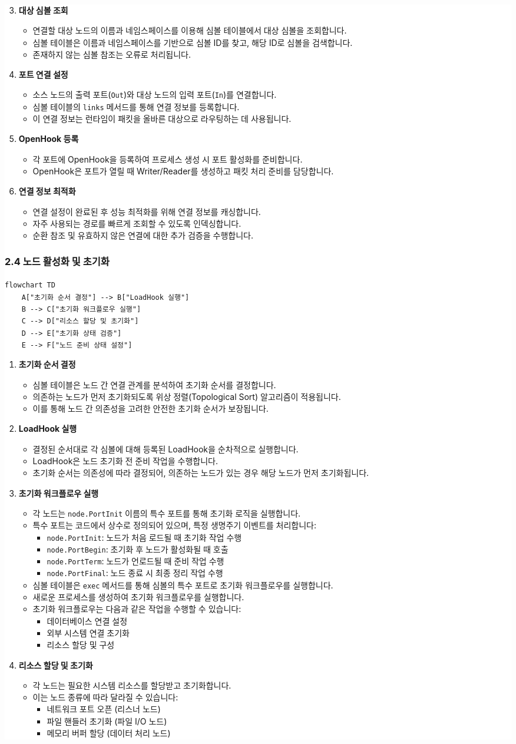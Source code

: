 3. **대상 심볼 조회**
   * 연결할 대상 노드의 이름과 네임스페이스를 이용해 심볼 테이블에서 대상 심볼을 조회합니다.
   * 심볼 테이블은 이름과 네임스페이스를 기반으로 심볼 ID를 찾고, 해당 ID로 심볼을 검색합니다.
   * 존재하지 않는 심볼 참조는 오류로 처리됩니다.

4. **포트 연결 설정**
   * 소스 노드의 출력 포트(`Out`)와 대상 노드의 입력 포트(`In`)를 연결합니다.
   * 심볼 테이블의 `links` 메서드를 통해 연결 정보를 등록합니다.
   * 이 연결 정보는 런타임이 패킷을 올바른 대상으로 라우팅하는 데 사용됩니다.

5. **OpenHook 등록**
   * 각 포트에 OpenHook을 등록하여 프로세스 생성 시 포트 활성화를 준비합니다.
   * OpenHook은 포트가 열릴 때 Writer/Reader를 생성하고 패킷 처리 준비를 담당합니다.

6. **연결 정보 최적화**
   * 연결 설정이 완료된 후 성능 최적화를 위해 연결 정보를 캐싱합니다.
   * 자주 사용되는 경로를 빠르게 조회할 수 있도록 인덱싱합니다.
   * 순환 참조 및 유효하지 않은 연결에 대한 추가 검증을 수행합니다.

### 2.4 노드 활성화 및 초기화

```mermaid
flowchart TD
    A["초기화 순서 결정"] --> B["LoadHook 실행"]
    B --> C["초기화 워크플로우 실행"]
    C --> D["리소스 할당 및 초기화"]
    D --> E["초기화 상태 검증"]
    E --> F["노드 준비 상태 설정"]
```

1. **초기화 순서 결정**
   * 심볼 테이블은 노드 간 연결 관계를 분석하여 초기화 순서를 결정합니다.
   * 의존하는 노드가 먼저 초기화되도록 위상 정렬(Topological Sort) 알고리즘이 적용됩니다.
   * 이를 통해 노드 간 의존성을 고려한 안전한 초기화 순서가 보장됩니다.

2. **LoadHook 실행**
   * 결정된 순서대로 각 심볼에 대해 등록된 LoadHook을 순차적으로 실행합니다.
   * LoadHook은 노드 초기화 전 준비 작업을 수행합니다.
   * 초기화 순서는 의존성에 따라 결정되어, 의존하는 노드가 있는 경우 해당 노드가 먼저 초기화됩니다.

3. **초기화 워크플로우 실행**
   * 각 노드는 `node.PortInit` 이름의 특수 포트를 통해 초기화 로직을 실행합니다.
   * 특수 포트는 코드에서 상수로 정의되어 있으며, 특정 생명주기 이벤트를 처리합니다:
     - `node.PortInit`: 노드가 처음 로드될 때 초기화 작업 수행
     - `node.PortBegin`: 초기화 후 노드가 활성화될 때 호출
     - `node.PortTerm`: 노드가 언로드될 때 준비 작업 수행
     - `node.PortFinal`: 노드 종료 시 최종 정리 작업 수행
   * 심볼 테이블은 `exec` 메서드를 통해 심볼의 특수 포트로 초기화 워크플로우를 실행합니다.
   * 새로운 프로세스를 생성하여 초기화 워크플로우를 실행합니다.
   * 초기화 워크플로우는 다음과 같은 작업을 수행할 수 있습니다:
     - 데이터베이스 연결 설정
     - 외부 시스템 연결 초기화
     - 리소스 할당 및 구성

4. **리소스 할당 및 초기화**
   * 각 노드는 필요한 시스템 리소스를 할당받고 초기화합니다.
   * 이는 노드 종류에 따라 달라질 수 있습니다:
     - 네트워크 포트 오픈 (리스너 노드)
     - 파일 핸들러 초기화 (파일 I/O 노드)
     - 메모리 버퍼 할당 (데이터 처리 노드)
